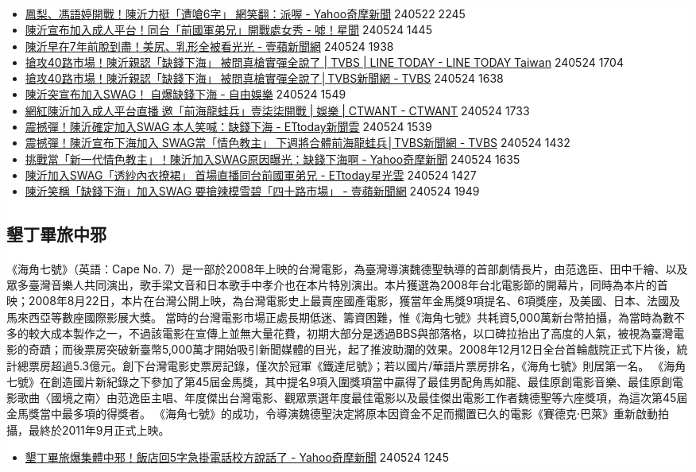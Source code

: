 - [鳳梨、馮語婷開戰！陳沂力挺「遭嗆6字」 網笑翻：派喔 - Yahoo奇摩新聞](https://news.google.com/rss/articles/CBMijwJodHRwczovL3R3Lm5ld3MueWFob28uY29tLyVFOSVCMyVCMyVFNiVBMiVBOCVFOSU5QSU5NCVFNyVBOSVCQSVFOSU5NiU4QiVFNSU5NyU4NiVFOSVBNiVBRSVFOCVBQSU5RSVFNSVBOSVCNyVFNCVCOCU4RCVFOCVCMiVBMCVFOCVCMiVBQyVFNCVCQiVCQi0lRTklOTklQjMlRTYlQjIlODIlRTUlOEElOUIlRTYlOEMlQkEtJUU5JTgxJUFEJUU1JTk3JTg2NiVFNSVBRCU5Ny0lRTclQjYlQjIlRTclQUMlOTElRTclQkYlQkItJUU2JUI0JUJFJUU1JTk2JTk0LTEzNDAwNTA0Ny5odG1s0gEA?oc=5 "鳳梨、馮語婷開戰！陳沂力挺「遭嗆6字」 網笑翻：派喔 - Yahoo奇摩新聞") 240522 2245
- [陳沂宣布加入成人平台！同台「前國軍弟兄」開戰處女秀 - 噓！星聞](https://news.google.com/rss/articles/CBMiLmh0dHBzOi8vc3RhcnMudWRuLmNvbS9zdGFyL3N0b3J5LzEwMDkxLzc5ODU5MznSATJodHRwczovL3N0YXJzLnVkbi5jb20vc3Rhci9hbXAvc3RvcnkvMTAwOTEvNzk4NTkzOQ?oc=5 "陳沂宣布加入成人平台！同台「前國軍弟兄」開戰處女秀 - 噓！星聞") 240524 1445
- [陳沂早在7年前脫到盡！美尻、乳形全被看光光 - 壹蘋新聞網](https://news.google.com/rss/articles/CBMiUGh0dHBzOi8vdHcubmV4dGFwcGxlLmNvbS9lbnRlcnRhaW5tZW50LzIwMjQwNTI0LzBERTk5OUIwMzBEMjkyREEwRkZFRUMxODVGNDhBQTFC0gEA?oc=5 "陳沂早在7年前脫到盡！美尻、乳形全被看光光 - 壹蘋新聞網") 240524 1938
- [搶攻40路市場！陳沂親認「缺錢下海」 被問真槍實彈全說了 | TVBS | LINE TODAY - LINE TODAY Taiwan](https://news.google.com/rss/articles/CBMiK2h0dHBzOi8vdG9kYXkubGluZS5tZS90dy92Mi9hcnRpY2xlL1BHMWd6V2rSAS9odHRwczovL3RvZGF5LmxpbmUubWUvdHcvdjIvYW1wL2FydGljbGUvUEcxZ3pXag?oc=5 "搶攻40路市場！陳沂親認「缺錢下海」 被問真槍實彈全說了 | TVBS | LINE TODAY - LINE TODAY Taiwan") 240524 1704
- [搶攻40路市場！陳沂親認「缺錢下海」 被問真槍實彈全說了│TVBS新聞網 - TVBS](https://news.google.com/rss/articles/CBMiLmh0dHBzOi8vbmV3cy50dmJzLmNvbS50dy9lbnRlcnRhaW5tZW50LzI0OTY1MDXSATJodHRwczovL25ld3MudHZicy5jb20udHcvYW1wL2VudGVydGFpbm1lbnQvMjQ5NjUwNQ?oc=5 "搶攻40路市場！陳沂親認「缺錢下海」 被問真槍實彈全說了│TVBS新聞網 - TVBS") 240524 1638
- [陳沂突宣布加入SWAG！ 自爆缺錢下海 - 自由娛樂](https://news.google.com/rss/articles/CBMiMGh0dHBzOi8vZW50Lmx0bi5jb20udHcvbmV3cy9icmVha2luZ25ld3MvNDY4MzI4NtIBNGh0dHBzOi8vZW50Lmx0bi5jb20udHcvYW1wL25ld3MvYnJlYWtpbmduZXdzLzQ2ODMyODY?oc=5 "陳沂突宣布加入SWAG！ 自爆缺錢下海 - 自由娛樂") 240524 1549
- [網紅陳沂加入成人平台直播 邀「前海龍蛙兵」壹柒柒開戰 | 娛樂 | CTWANT - CTWANT](https://news.google.com/rss/articles/CBMiJWh0dHBzOi8vd3d3LmN0d2FudC5jb20vYXJ0aWNsZS8zMzkwNzXSASlodHRwczovL3d3dy5jdHdhbnQuY29tL2FtcC9hcnRpY2xlLzMzOTA3NQ?oc=5 "網紅陳沂加入成人平台直播 邀「前海龍蛙兵」壹柒柒開戰 | 娛樂 | CTWANT - CTWANT") 240524 1733
- [震撼彈！陳沂確定加入SWAG 本人笑喊：缺錢下海 - ETtoday新聞雲](https://news.google.com/rss/articles/CBMiMWh0dHBzOi8vd3d3LmV0dG9kYXkubmV0L25ld3MvMjAyNDA1MjQvMjc0NTM1My5odG3SATlodHRwczovL3d3dy5ldHRvZGF5Lm5ldC9hbXAvYW1wX25ld3MucGhwNz9uZXdzX2lkPTI3NDUzNTM?oc=5 "震撼彈！陳沂確定加入SWAG 本人笑喊：缺錢下海 - ETtoday新聞雲") 240524 1539
- [震撼彈！陳沂宣布下海加入 SWAG當「情色教主」 下週將合體前海龍蛙兵│TVBS新聞網 - TVBS](https://news.google.com/rss/articles/CBMiLmh0dHBzOi8vbmV3cy50dmJzLmNvbS50dy9lbnRlcnRhaW5tZW50LzI0OTYzNDPSATJodHRwczovL25ld3MudHZicy5jb20udHcvYW1wL2VudGVydGFpbm1lbnQvMjQ5NjM0Mw?oc=5 "震撼彈！陳沂宣布下海加入 SWAG當「情色教主」 下週將合體前海龍蛙兵│TVBS新聞網 - TVBS") 240524 1432
- [挑戰當「新一代情色教主」！陳沂加入SWAG原因曝光：缺錢下海啊 - Yahoo奇摩新聞](https://news.google.com/rss/articles/CBMi9wFodHRwczovL3R3Lm5ld3MueWFob28uY29tLyVFNiU4QyU5MSVFNiU4OCVCMCVFNyU5NSVCNi0lRTYlOTYlQjAtJUU0JUJCJUEzJUU2JTgzJTg1JUU4JTg5JUIyJUU2JTk1JTk5JUU0JUI4JUJCLSVFOSU5OSVCMyVFNiVCMiU4MiVFNSU4QSVBMCVFNSU4NSVBNXN3YWclRTUlOEUlOUYlRTUlOUIlQTAlRTYlOUIlOUQlRTUlODUlODktJUU3JUJDJUJBJUU5JThDJUEyJUU0JUI4JThCJUU2JUI1JUI3JUU1JTk1JThBLTA4MzUwNDYwOS5odG1s0gEA?oc=5 "挑戰當「新一代情色教主」！陳沂加入SWAG原因曝光：缺錢下海啊 - Yahoo奇摩新聞") 240524 1635
- [陳沂加入SWAG「透紗內衣撩裙」 首場直播同台前國軍弟兄 - ETtoday星光雲](https://news.google.com/rss/articles/CBMiJWh0dHBzOi8vc3Rhci5ldHRvZGF5Lm5ldC9uZXdzLzI3NDUyOTDSATpodHRwczovL3N0YXIuZXR0b2RheS5uZXQvYW1wL2FtcF9uZXdzLnBocDc_bmV3c19pZD0yNzQ1Mjkw?oc=5 "陳沂加入SWAG「透紗內衣撩裙」 首場直播同台前國軍弟兄 - ETtoday星光雲") 240524 1427
- [陳沂笑稱「缺錢下海」加入SWAG 要搶辣模雪碧「四十路市場」 - 壹蘋新聞網](https://news.google.com/rss/articles/CBMiSGh0dHBzOi8vdHcubmV4dGFwcGxlLmNvbS9sb2NhbC8yMDI0MDUyNC8zOUQwRDlDRjQwQzEzNUYxMUE2MTFDMTZDNTM3MUY2MdIBAA?oc=5 "陳沂笑稱「缺錢下海」加入SWAG 要搶辣模雪碧「四十路市場」 - 壹蘋新聞網") 240524 1949

## 墾丁畢旅中邪

《海角七號》（英語：Cape No. 7）是一部於2008年上映的台灣電影，為臺灣導演魏德聖執導的首部劇情長片，由范逸臣、田中千繪、以及眾多臺灣音樂人共同演出，歌手梁文音和日本歌手中孝介也在本片特別演出。本片獲選為2008年台北電影節的開幕片，同時為本片的首映；2008年8月22日，本片在台灣公開上映，為台灣電影史上最賣座國產電影，獲當年金馬獎9項提名、6項獎座，及美國、日本、法國及馬來西亞等數座國際影展大獎。
當時的台灣電影市場正處長期低迷、籌資困難，惟《海角七號》共耗資5,000萬新台幣拍攝，為當時為數不多的較大成本製作之一，不過該電影在宣傳上並無大量花費，初期大部分是透過BBS與部落格，以口碑拉抬出了高度的人氣，被視為臺灣電影的奇蹟；而後票房突破新臺幣5,000萬才開始吸引新聞媒體的目光，起了推波助瀾的效果。2008年12月12日全台首輪戲院正式下片後，統計總票房超過5.3億元。創下台灣電影史票房記錄，僅次於冠軍《鐵達尼號》；若以國片/華語片票房排名，《海角七號》則居第一名。
《海角七號》在創造國片新紀錄之下參加了第45屆金馬獎，其中提名9項入圍獎項當中贏得了最佳男配角馬如龍、最佳原創電影音樂、最佳原創電影歌曲〈國境之南〉由范逸臣主唱、年度傑出台灣電影、觀眾票選年度最佳電影以及最佳傑出電影工作者魏德聖等六座獎項，為這次第45屆金馬獎當中最多項的得獎者。
《海角七號》的成功，令導演魏德聖決定將原本因資金不足而擱置已久的電影《賽德克·巴萊》重新啟動拍攝，最終於2011年9月正式上映。
- [墾丁畢旅爆集體中邪！飯店回5字急掛電話校方說話了 - Yahoo奇摩新聞](https://news.google.com/rss/articles/CBMi8gFodHRwczovL3R3Lm5ld3MueWFob28uY29tLyVFNSVBMiVCRSVFNCVCOCU4MSVFNyU5NSVBMiVFNiU5NyU4NSVFNyU4OCU4NiVFOSU5QiU4NiVFOSVBQiU5NCVFNCVCOCVBRCVFOSU4MiVBQS0lRTklQTMlQUYlRTUlQkElOTclRTUlOUIlOUU1JUU1JUFEJTk3JUU2JTgwJUE1JUU2JThFJTlCJUU5JTlCJUJCJUU4JUE5JUIxLSVFNiVBMCVBMSVFNiU5NiVCOSVFOCVBQSVBQSVFOCVBOSVCMSVFNCVCQSU4Ni0wMzI5MTY5NjQuaHRtbNIBAA?oc=5 "墾丁畢旅爆集體中邪！飯店回5字急掛電話校方說話了 - Yahoo奇摩新聞") 240524 1245